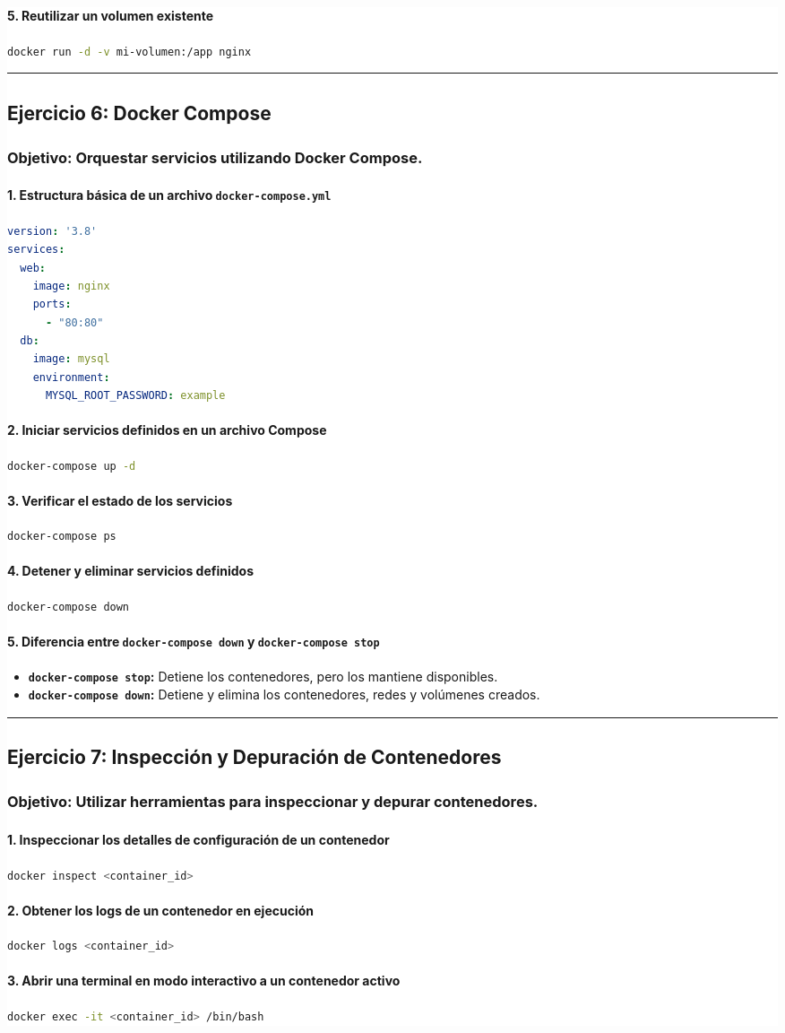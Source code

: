 ```bash
```
#### 5. Reutilizar un volumen existente
```bash
docker run -d -v mi-volumen:/app nginx
```
---

## Ejercicio 6: Docker Compose
### Objetivo: Orquestar servicios utilizando Docker Compose.

#### 1. Estructura básica de un archivo `docker-compose.yml`
```yaml
version: '3.8'
services:
  web:
    image: nginx
    ports:
      - "80:80"
  db:
    image: mysql
    environment:
      MYSQL_ROOT_PASSWORD: example
```
#### 2. Iniciar servicios definidos en un archivo Compose
```bash
docker-compose up -d
```
#### 3. Verificar el estado de los servicios
```bash
docker-compose ps
```
#### 4. Detener y eliminar servicios definidos
```bash
docker-compose down
```
#### 5. Diferencia entre `docker-compose down` y `docker-compose stop`
- **`docker-compose stop`:** Detiene los contenedores, pero los mantiene disponibles.
- **`docker-compose down`:** Detiene y elimina los contenedores, redes y volúmenes creados.

- ---

## Ejercicio 7: Inspección y Depuración de Contenedores
### Objetivo: Utilizar herramientas para inspeccionar y depurar contenedores.

#### 1. Inspeccionar los detalles de configuración de un contenedor
```bash
docker inspect <container_id>
```
#### 2. Obtener los logs de un contenedor en ejecución
```bash
docker logs <container_id>
```
#### 3. Abrir una terminal en modo interactivo a un contenedor activo
```bash
docker exec -it <container_id> /bin/bash
```